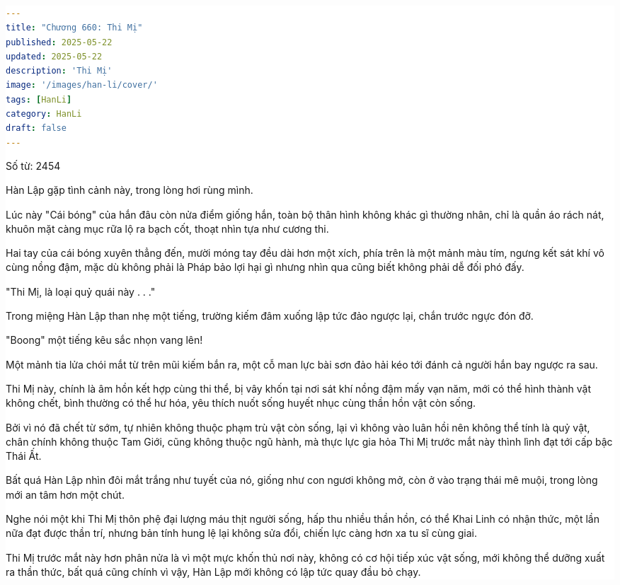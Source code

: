 ```yaml
---
title: "Chương 660: Thi Mị"
published: 2025-05-22
updated: 2025-05-22
description: 'Thi Mị'
image: '/images/han-li/cover/'
tags: [HanLi]
category: HanLi
draft: false
---
```


Số từ: 2454 










Hàn Lập gặp tình cảnh này, trong lòng hơi rùng mình.

Lúc này "Cái bóng" của hắn đâu còn nửa điểm giống hắn, toàn bộ thân hình không khác gì thường nhân, chỉ là quần áo rách nát, khuôn mặt càng mục rữa lộ ra bạch cốt, thoạt nhìn tựa như cương thi.

Hai tay của cái bóng xuyên thẳng đến, mười móng tay đều dài hơn một xích, phía trên là một mảnh màu tím, ngưng kết sát khí vô cùng nồng đậm, mặc dù không phải là Pháp bảo lợi hại gì nhưng nhìn qua cũng biết không phải dễ đối phó đấy.

"Thi Mị, là loại quỷ quái này . . ."

Trong miệng Hàn Lập than nhẹ một tiếng, trường kiếm đâm xuống lập tức đảo ngược lại, chắn trước ngực đón đỡ.

"Boong" một tiếng kêu sắc nhọn vang lên!

Một mảnh tia lửa chói mắt từ trên mũi kiếm bắn ra, một cỗ man lực bài sơn đảo hải kéo tới đánh cả người hắn bay ngược ra sau.

Thi Mị này, chính là âm hồn kết hợp cùng thi thể, bị vây khốn tại nơi sát khí nồng đậm mấy vạn năm, mới có thể hình thành vật không chết, bình thường có thể hư hóa, yêu thích nuốt sống huyết nhục cùng thần hồn vật còn sống.

Bởi vì nó đã chết từ sớm, tự nhiên không thuộc phạm trù vật còn sống, lại vì không vào luân hồi nên không thể tính là quỷ vật, chân chính không thuộc Tam Giới, cũng không thuộc ngũ hành, mà thực lực gia hỏa Thi Mị trước mắt này thình lình đạt tới cấp bậc Thái Ất.

Bất quá Hàn Lập nhìn đôi mắt trắng như tuyết của nó, giống như con ngươi không mở, còn ở vào trạng thái mê muội, trong lòng mới an tâm hơn một chút.

Nghe nói một khi Thi Mị thôn phệ đại lượng máu thịt người sống, hấp thu nhiều thần hồn, có thể Khai Linh có nhận thức, một lần nữa đạt được thần trí, nhưng bản tính hung lệ lại không sửa đổi, chiến lực càng hơn xa tu sĩ cùng giai.

Thi Mị trước mắt này hơn phân nửa là vì một mực khốn thủ nơi này, không có cơ hội tiếp xúc vật sống, mới không thể dưỡng xuất ra thần thức, bất quá cũng chính vì vậy, Hàn Lập mới không có lập tức quay đầu bỏ chạy.
